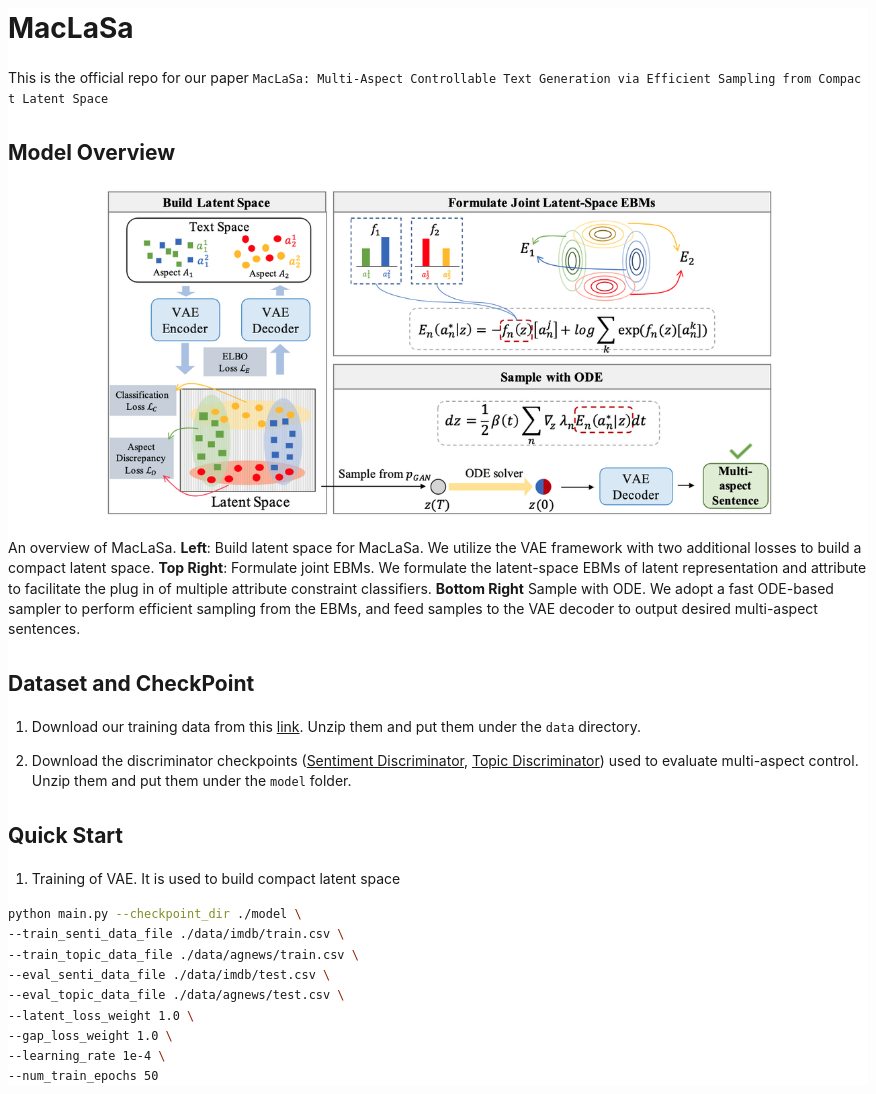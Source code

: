 # MacLaSa

This is the official repo for our paper `MacLaSa: Multi-Aspect Controllable Text Generation via Efficient Sampling from Compact Latent Space`

## Model Overview
<p align="center"><img width="80%" src="fig/model_overview.png"/></p>

An overview of MacLaSa. **Left**: Build latent space for MacLaSa. We utilize the VAE framework with two additional losses to build a compact latent space. **Top Right**: Formulate joint EBMs. We formulate the latent-space EBMs of latent representation and attribute to facilitate the plug in of multiple attribute constraint classifiers. **Bottom Right** Sample with ODE. We adopt a fast ODE-based sampler to perform efficient sampling from the EBMs, and feed samples to the VAE decoder to output desired multi-aspect sentences.

## Dataset and CheckPoint
1. Download our training data from this [link](https://drive.google.com/file/d/1Ff4yKtC4HQHeGXMZgOR3ILNzGcIS5D6w/view?usp=sharing). Unzip them and put them under the `data` directory.

2. Download the discriminator checkpoints ([Sentiment Discriminator](https://drive.google.com/file/d/1PqDYwCt6HhDcjoM_Yiq84Ny97yiiLBUa/view?usp=sharing), [Topic Discriminator](https://drive.google.com/file/d/1vyopXXKhelkZKAp_Ivb7KdtyhLXaZxrG/view?usp=sharing)) used to evaluate multi-aspect control. Unzip them and put them under the `model` folder.

## Quick Start

1. Training of VAE. It is used to build compact latent space
```bash
python main.py --checkpoint_dir ./model \
--train_senti_data_file ./data/imdb/train.csv \
--train_topic_data_file ./data/agnews/train.csv \
--eval_senti_data_file ./data/imdb/test.csv \
--eval_topic_data_file ./data/agnews/test.csv \
--latent_loss_weight 1.0 \
--gap_loss_weight 1.0 \
--learning_rate 1e-4 \
--num_train_epochs 50
```
